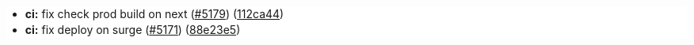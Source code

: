 * **ci:** fix check prod build on next ([#5179](https://github.com/valor-software/ngx-bootstrap/issues/5179)) ([112ca44](https://github.com/valor-software/ngx-bootstrap/commit/112ca449d565ce06943ae1e993e961ea4945e3f8))
* **ci:** fix deploy on surge ([#5171](https://github.com/valor-software/ngx-bootstrap/issues/5171)) ([88e23e5](https://github.com/valor-software/ngx-bootstrap/commit/88e23e5f77c2632e62255e18731ad5bd878adc41))

